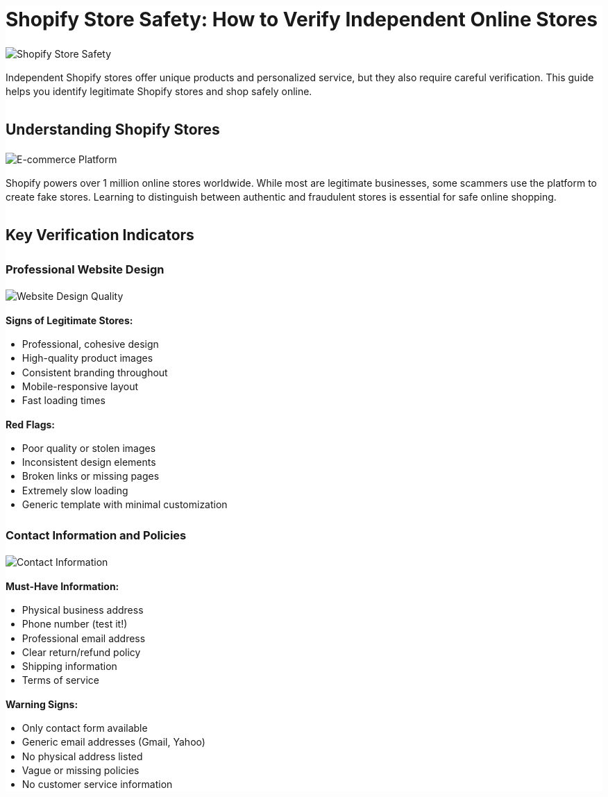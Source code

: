 # Shopify Store Safety: How to Verify Independent Online Stores

![Shopify Store Safety](https://images.unsplash.com/photo-1472851294608-062f824d29cc?w=800&h=400&fit=crop)

Independent Shopify stores offer unique products and personalized service, but they also require careful verification. This guide helps you identify legitimate Shopify stores and shop safely online.

## Understanding Shopify Stores

![E-commerce Platform](https://images.unsplash.com/photo-1460925895917-afdab827c52f?w=600&h=300&fit=crop)

Shopify powers over 1 million online stores worldwide. While most are legitimate businesses, some scammers use the platform to create fake stores. Learning to distinguish between authentic and fraudulent stores is essential for safe online shopping.

## Key Verification Indicators

### Professional Website Design

![Website Design Quality](https://images.unsplash.com/photo-1507003211169-0a1dd7228f2d?w=500&h=250&fit=crop)

**Signs of Legitimate Stores:**
- Professional, cohesive design
- High-quality product images
- Consistent branding throughout
- Mobile-responsive layout
- Fast loading times

**Red Flags:**
- Poor quality or stolen images
- Inconsistent design elements
- Broken links or missing pages
- Extremely slow loading
- Generic template with minimal customization

### Contact Information and Policies

![Contact Information](https://images.unsplash.com/photo-1434626881859-194d67b2b86f?w=500&h=250&fit=crop)

**Must-Have Information:**
- Physical business address
- Phone number (test it!)
- Professional email address
- Clear return/refund policy
- Shipping information
- Terms of service

**Warning Signs:**
- Only contact form available
- Generic email addresses (Gmail, Yahoo)
- No physical address listed
- Vague or missing policies
- No customer service information
